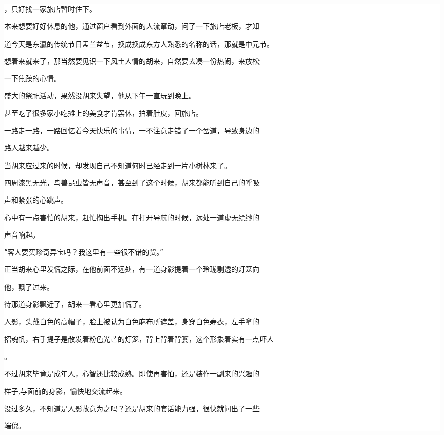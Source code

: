 ，只好找一家旅店暂时住下。



本来想要好好休息的他，通过窗户看到外面的人流窜动，问了一下旅店老板，才知

道今天是东瀛的传统节日盂兰盆节，换成换成东方人熟悉的名称的话，那就是中元节。





想着来就来了，那当然要见识一下风土人情的胡来，自然要去凑一份热闹，来放松

一下焦躁的心情。



盛大的祭祀活动，果然没胡来失望，他从下午一直玩到晚上。

甚至吃了很多家小吃摊上的美食才肯罢休，拍着肚皮，回旅店。



一路走一路，一路回忆着今天快乐的事情，一不注意走错了一个岔道，导致身边的

路人越来越少。



当胡来应过来的时候，却发现自己不知道何时已经走到一片小树林来了。

四周漆黑无光，鸟兽昆虫皆无声音，甚至到了这个时候，胡来都能听到自己的呼吸

声和紧张的心跳声。

心中有一点害怕的胡来，赶忙掏出手机。在打开导航的时候，远处一道虚无缥缈的

声音响起。

“客人要买珍奇异宝吗？我这里有一些很不错的货。”



正当胡来心里发慌之际，在他前面不远处，有一道身影提着一个玲珑剔透的灯笼向

他，飘了过来。



待那道身影飘近了，胡来一看心里更加慌了。



人影，头戴白色的高帽子，脸上被认为白色麻布所遮盖，身穿白色寿衣，左手拿的

招魂帆，右手提子是散发着粉色光芒的灯笼，背上背着背篓，这个形象着实有一点吓人

。



不过胡来毕竟是成年人，心智还比较成熟。即使再害怕，还是装作一副来的兴趣的

样子,与面前的身影，愉快地交流起来。

没过多久，不知道是人影故意为之吗？还是胡来的套话能力强，很快就问出了一些

端倪。


